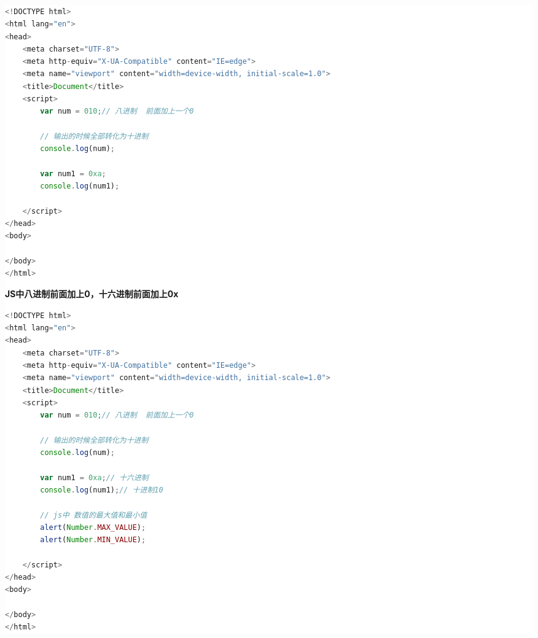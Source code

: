 ```js
<!DOCTYPE html>
<html lang="en">
<head>
    <meta charset="UTF-8">
    <meta http-equiv="X-UA-Compatible" content="IE=edge">
    <meta name="viewport" content="width=device-width, initial-scale=1.0">
    <title>Document</title>
    <script>
        var num = 010;// 八进制  前面加上一个0

        // 输出的时候全部转化为十进制
        console.log(num);

        var num1 = 0xa;
        console.log(num1);

    </script>
</head>
<body>
    
</body>
</html>
```

**JS中八进制前面加上0，十六进制前面加上0x**

```js
<!DOCTYPE html>
<html lang="en">
<head>
    <meta charset="UTF-8">
    <meta http-equiv="X-UA-Compatible" content="IE=edge">
    <meta name="viewport" content="width=device-width, initial-scale=1.0">
    <title>Document</title>
    <script>
        var num = 010;// 八进制  前面加上一个0

        // 输出的时候全部转化为十进制
        console.log(num);

        var num1 = 0xa;// 十六进制
        console.log(num1);// 十进制10
        
        // js中 数值的最大值和最小值
        alert(Number.MAX_VALUE);
        alert(Number.MIN_VALUE);

    </script>
</head>
<body>
    
</body>
</html>
```
